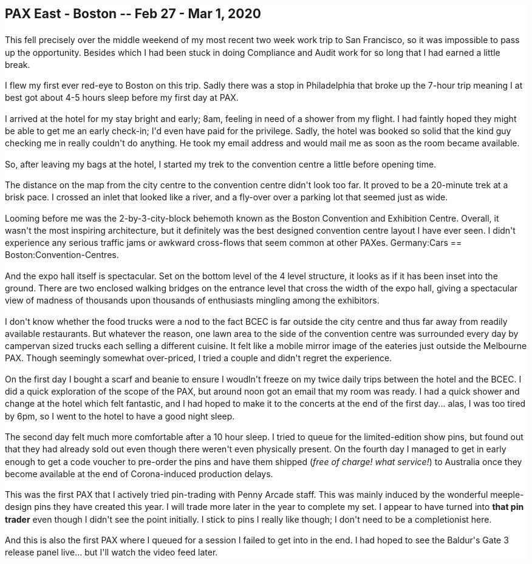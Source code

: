 ## PAX East - Boston -- Feb 27 - Mar 1, 2020
This fell precisely over the middle weekend of my most recent two week work trip to San Francisco, so it was impossible to pass up the opportunity. Besides which I had been stuck in doing Compliance and Audit work for so long that I had earned a little break.

I flew my first ever red-eye to Boston on this trip. Sadly there was a stop in Philadelphia that broke up the 7-hour trip meaning I at best got about 4-5 hours sleep before my first day at PAX.

I arrived at the hotel for my stay bright and early; 8am, feeling in need of a shower from my flight. I had faintly hoped they might be able to get me an early check-in; I'd even have paid for the privilege. Sadly, the hotel was booked so solid that the kind guy checking me in really couldn't do anything. He took my email address and would mail me as soon as the room became available.

So, after leaving my bags at the hotel, I started my trek to the convention centre a little before opening time.

The distance on the map from the city centre to the convention centre didn't look too far. It proved to be a 20-minute trek at a brisk pace. I crossed an inlet that looked like a river, and a fly-over over a parking lot that seemed just as wide.

Looming before me was the 2-by-3-city-block behemoth known as the Boston Convention and Exhibition Centre. Overall, it wasn't the most inspiring architecture, but it definitely was the best designed convention centre layout I have ever seen. I didn't experience any serious traffic jams or awkward cross-flows that seem common at other PAXes. Germany:Cars == Boston:Convention-Centres.

And the expo hall itself is spectacular. Set on the bottom level of the 4 level structure, it looks as if it has been inset into the ground. There are two enclosed walking bridges on the entrance level that cross the width of the expo hall, giving a spectacular view of madness of thousands upon thousands of enthusiasts mingling among the exhibitors.

I don't know whether the food trucks were a nod to the fact BCEC is far outside the city centre and thus far away from readily available restaurants. But whatever the reason, one lawn area to the side of the convention centre was surrounded every day by campervan sized trucks each selling a different cuisine. It felt like a mobile mirror image of the eateries just outside the Melbourne PAX. Though seemingly somewhat over-priced, I tried a couple and didn't regret the experience.

On the first day I bought a scarf and beanie to ensure I woudln't freeze on my twice daily trips between the hotel and the BCEC. I did a quick exploration of the scope of the PAX, but around noon got an email that my room was ready. I had a quick shower and change at the hotel which felt fantastic, and I had hoped to make it to the concerts at the end of the first day... alas, I was too tired by 6pm, so I went to the hotel to have a good night sleep.

The second day felt much more comfortable after a 10 hour sleep. I tried to queue for the limited-edition show pins, but found out that they had already sold out even though there weren't even physically present. On the fourth day I managed to get in early enough to get a code voucher to pre-order the pins and have them shipped (_free of charge! what service!_) to Australia once they become available at the end of Corona-induced production delays.

This was the first PAX that I actively tried pin-trading with Penny Arcade staff. This was mainly induced by the wonderful meeple-design pins they have created this year. I will trade more later in the year to complete my set. I appear to have turned into **that pin trader** even though I didn't see the point initially. I stick to pins I really like though; I don't need to be a completionist here.

And this is also the first PAX where I queued for a session I failed to get into in the end. I had hoped to see the Baldur's Gate 3 release panel live... but I'll watch the video feed later.
